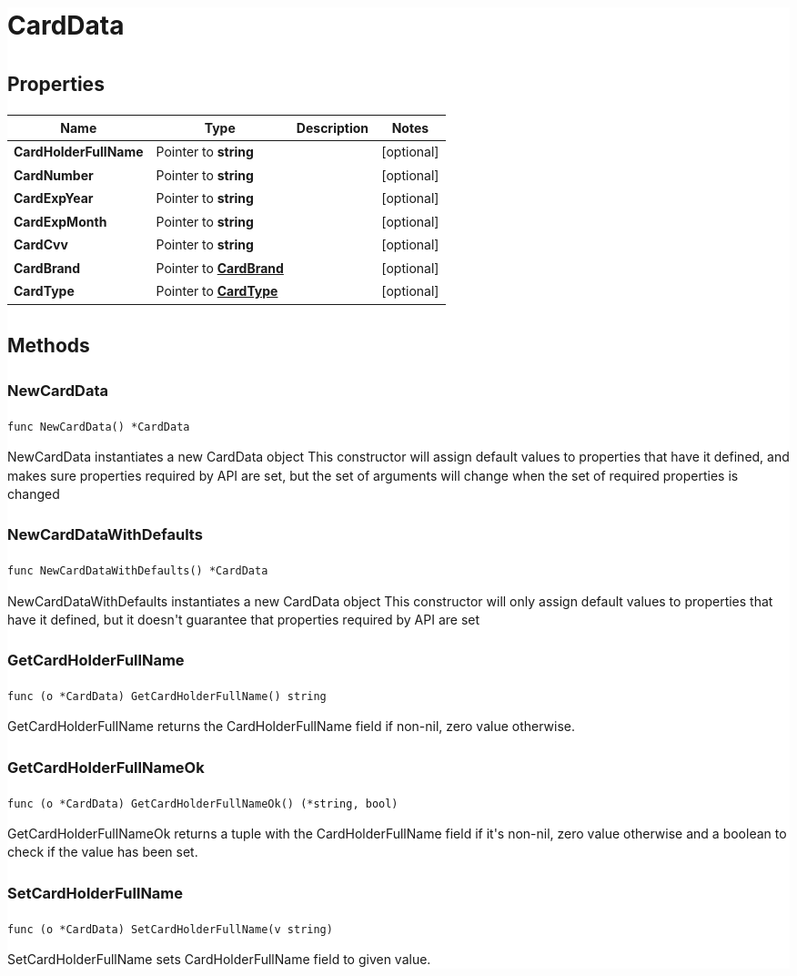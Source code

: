# CardData

## Properties

Name | Type | Description | Notes
------------ | ------------- | ------------- | -------------
**CardHolderFullName** | Pointer to **string** |  | [optional] 
**CardNumber** | Pointer to **string** |  | [optional] 
**CardExpYear** | Pointer to **string** |  | [optional] 
**CardExpMonth** | Pointer to **string** |  | [optional] 
**CardCvv** | Pointer to **string** |  | [optional] 
**CardBrand** | Pointer to [**CardBrand**](CardBrand.md) |  | [optional] 
**CardType** | Pointer to [**CardType**](CardType.md) |  | [optional] 

## Methods

### NewCardData

`func NewCardData() *CardData`

NewCardData instantiates a new CardData object
This constructor will assign default values to properties that have it defined,
and makes sure properties required by API are set, but the set of arguments
will change when the set of required properties is changed

### NewCardDataWithDefaults

`func NewCardDataWithDefaults() *CardData`

NewCardDataWithDefaults instantiates a new CardData object
This constructor will only assign default values to properties that have it defined,
but it doesn't guarantee that properties required by API are set

### GetCardHolderFullName

`func (o *CardData) GetCardHolderFullName() string`

GetCardHolderFullName returns the CardHolderFullName field if non-nil, zero value otherwise.

### GetCardHolderFullNameOk

`func (o *CardData) GetCardHolderFullNameOk() (*string, bool)`

GetCardHolderFullNameOk returns a tuple with the CardHolderFullName field if it's non-nil, zero value otherwise
and a boolean to check if the value has been set.

### SetCardHolderFullName

`func (o *CardData) SetCardHolderFullName(v string)`

SetCardHolderFullName sets CardHolderFullName field to given value.
